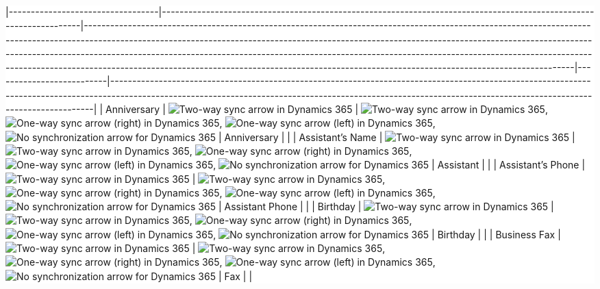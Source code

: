|----------------------------------|-------------------------------------------------------------------------------------------------------------------|------------------------------------------------------------------------------------------------------------------------------------------------------------------------------------------------------------------------------------------------------------------------------------------------------------------------------------------------------------------------------------------------------------------------------------------------------------------------------------------------------------------------------|--------------------------|----------------------------------------------------------------------------------------------------------------------------------------------------------------------------------------------------------------------------------------------------------------------|
|           Anniversary            | ![Two-way sync arrow in Dynamics 365](../admin/media/two-way-sync-arrow.png "Two-way sync arrow in Dynamics 365") | ![Two-way sync arrow in Dynamics 365](../admin/media/two-way-sync-arrow.png "Two-way sync arrow in Dynamics 365"), ![One-way sync arrow (right) in Dynamics 365](../admin/media/one-way-sync-arrow-right.png "One-way sync arrow (right) in Dynamics 365"), ![One-way sync arrow (left) in Dynamics 365](../admin/media/one-way-sync-arrow-left.png "One-way sync arrow (left) in Dynamics 365"), ![No synchronization arrow for Dynamics 365](../admin/media/no-sync-arrow.png "No synchronization arrow for Dynamics 365") |       Anniversary        |                                                                                                                                                                                                                                                                      |
|         Assistant’s Name         | ![Two-way sync arrow in Dynamics 365](../admin/media/two-way-sync-arrow.png "Two-way sync arrow in Dynamics 365") | ![Two-way sync arrow in Dynamics 365](../admin/media/two-way-sync-arrow.png "Two-way sync arrow in Dynamics 365"), ![One-way sync arrow (right) in Dynamics 365](../admin/media/one-way-sync-arrow-right.png "One-way sync arrow (right) in Dynamics 365"), ![One-way sync arrow (left) in Dynamics 365](../admin/media/one-way-sync-arrow-left.png "One-way sync arrow (left) in Dynamics 365"), ![No synchronization arrow for Dynamics 365](../admin/media/no-sync-arrow.png "No synchronization arrow for Dynamics 365") |        Assistant         |                                                                                                                                                                                                                                                                      |
|        Assistant’s Phone         | ![Two-way sync arrow in Dynamics 365](../admin/media/two-way-sync-arrow.png "Two-way sync arrow in Dynamics 365") | ![Two-way sync arrow in Dynamics 365](../admin/media/two-way-sync-arrow.png "Two-way sync arrow in Dynamics 365"), ![One-way sync arrow (right) in Dynamics 365](../admin/media/one-way-sync-arrow-right.png "One-way sync arrow (right) in Dynamics 365"), ![One-way sync arrow (left) in Dynamics 365](../admin/media/one-way-sync-arrow-left.png "One-way sync arrow (left) in Dynamics 365"), ![No synchronization arrow for Dynamics 365](../admin/media/no-sync-arrow.png "No synchronization arrow for Dynamics 365") |     Assistant Phone      |                                                                                                                                                                                                                                                                      |
|             Birthday             | ![Two-way sync arrow in Dynamics 365](../admin/media/two-way-sync-arrow.png "Two-way sync arrow in Dynamics 365") | ![Two-way sync arrow in Dynamics 365](../admin/media/two-way-sync-arrow.png "Two-way sync arrow in Dynamics 365"), ![One-way sync arrow (right) in Dynamics 365](../admin/media/one-way-sync-arrow-right.png "One-way sync arrow (right) in Dynamics 365"), ![One-way sync arrow (left) in Dynamics 365](../admin/media/one-way-sync-arrow-left.png "One-way sync arrow (left) in Dynamics 365"), ![No synchronization arrow for Dynamics 365](../admin/media/no-sync-arrow.png "No synchronization arrow for Dynamics 365") |         Birthday         |                                                                                                                                                                                                                                                                      |
|           Business Fax           | ![Two-way sync arrow in Dynamics 365](../admin/media/two-way-sync-arrow.png "Two-way sync arrow in Dynamics 365") | ![Two-way sync arrow in Dynamics 365](../admin/media/two-way-sync-arrow.png "Two-way sync arrow in Dynamics 365"), ![One-way sync arrow (right) in Dynamics 365](../admin/media/one-way-sync-arrow-right.png "One-way sync arrow (right) in Dynamics 365"), ![One-way sync arrow (left) in Dynamics 365](../admin/media/one-way-sync-arrow-left.png "One-way sync arrow (left) in Dynamics 365"), ![No synchronization arrow for Dynamics 365](../admin/media/no-sync-arrow.png "No synchronization arrow for Dynamics 365") |           Fax            |                                                                                                                                                                                                                                                                      |